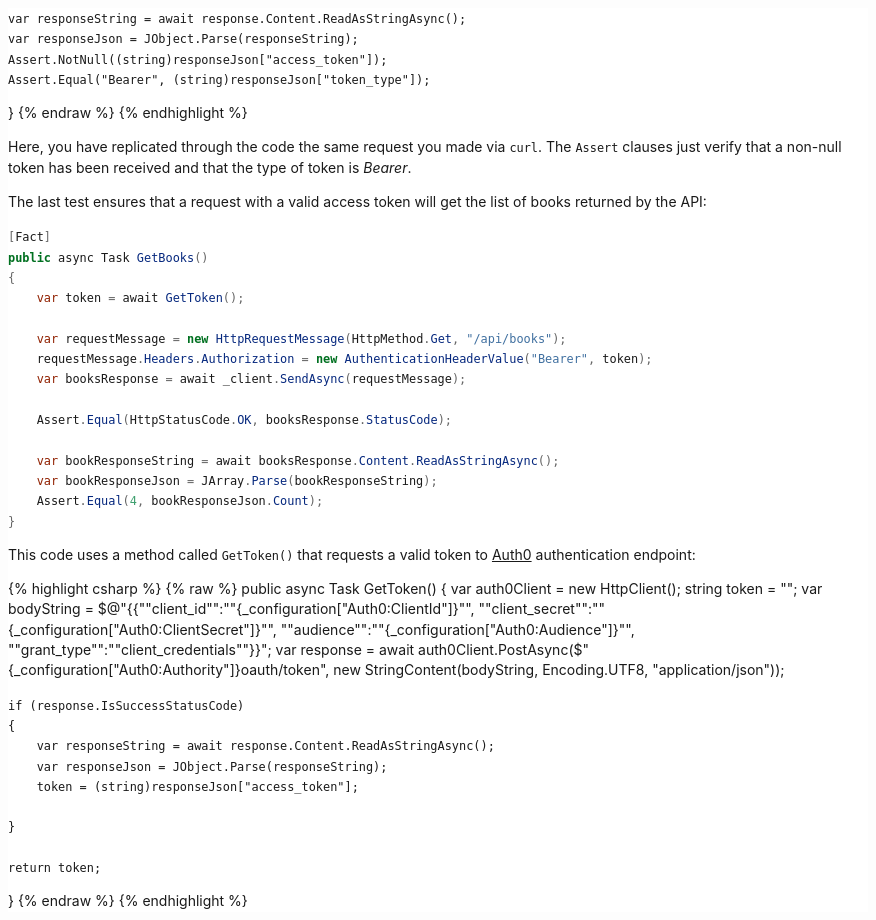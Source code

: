     var responseString = await response.Content.ReadAsStringAsync();
    var responseJson = JObject.Parse(responseString);
    Assert.NotNull((string)responseJson["access_token"]);
    Assert.Equal("Bearer", (string)responseJson["token_type"]);
}
{% endraw %}
{% endhighlight %}

Here, you have replicated through the code the same request you made via `curl`. The `Assert` clauses just verify that a non-null token has been received and that the type of token is *Bearer*.

The last test ensures that a request with a valid access token will get the list of books returned by the API:

```csharp
[Fact]
public async Task GetBooks()
{
    var token = await GetToken();

    var requestMessage = new HttpRequestMessage(HttpMethod.Get, "/api/books");
    requestMessage.Headers.Authorization = new AuthenticationHeaderValue("Bearer", token);
    var booksResponse = await _client.SendAsync(requestMessage);

    Assert.Equal(HttpStatusCode.OK, booksResponse.StatusCode);

    var bookResponseString = await booksResponse.Content.ReadAsStringAsync();
    var bookResponseJson = JArray.Parse(bookResponseString);
    Assert.Equal(4, bookResponseJson.Count);
}
```

This code uses a method called `GetToken()` that requests a valid token to [Auth0](https://auth0.com/) authentication endpoint:

{% highlight csharp %}
{% raw %}
public async Task<string> GetToken()
{
    var auth0Client = new HttpClient();
    string token = "";
    var bodyString = $@"{{""client_id"":""{_configuration["Auth0:ClientId"]}"", ""client_secret"":""{_configuration["Auth0:ClientSecret"]}"", ""audience"":""{_configuration["Auth0:Audience"]}"", ""grant_type"":""client_credentials""}}";
    var response = await auth0Client.PostAsync($"{_configuration["Auth0:Authority"]}oauth/token", new StringContent(bodyString, Encoding.UTF8, "application/json"));

    if (response.IsSuccessStatusCode)
    {
        var responseString = await response.Content.ReadAsStringAsync();
        var responseJson = JObject.Parse(responseString);
        token = (string)responseJson["access_token"];

    }

    return token;
}
{% endraw %}
{% endhighlight %}
